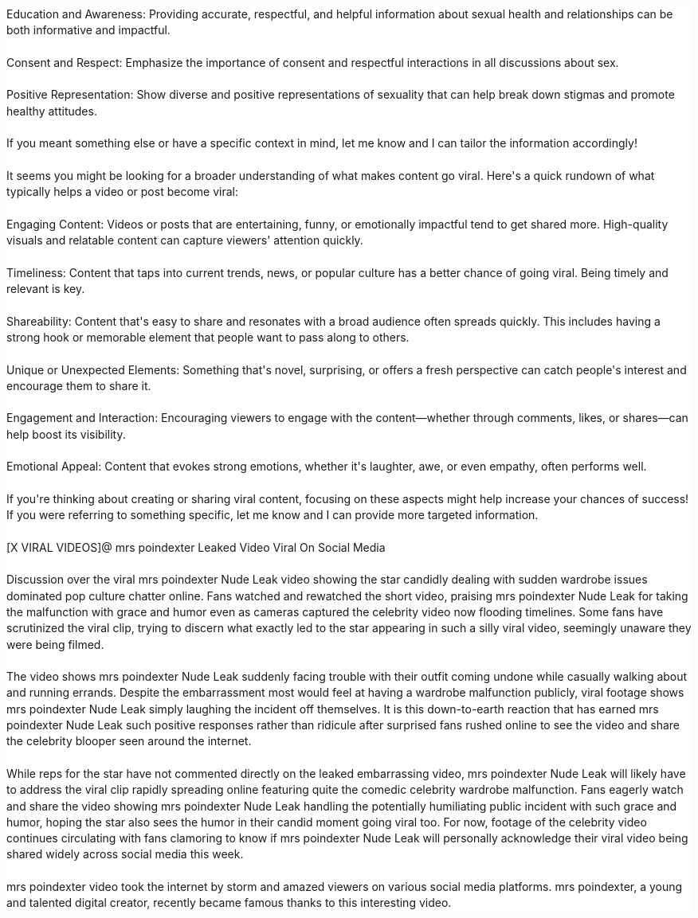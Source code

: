 Education and Awareness: Providing accurate, respectful, and helpful information about sexual health and relationships can be both informative and impactful.
<br><br>
Consent and Respect: Emphasize the importance of consent and respectful interactions in all discussions about sex.
<br><br>
Positive Representation: Show diverse and positive representations of sexuality that can help break down stigmas and promote healthy attitudes.
<br><br>
If you meant something else or have a specific context in mind, let me know and I can tailor the information accordingly!
<br><br>
It seems you might be looking for a broader understanding of what makes content go viral. Here's a quick rundown of what typically helps a video or post become viral:
<br><br>
Engaging Content: Videos or posts that are entertaining, funny, or emotionally impactful tend to get shared more. High-quality visuals and relatable content can capture viewers' attention quickly.
<br><br>
Timeliness: Content that taps into current trends, news, or popular culture has a better chance of going viral. Being timely and relevant is key.
<br><br>
Shareability: Content that's easy to share and resonates with a broad audience often spreads quickly. This includes having a strong hook or memorable element that people want to pass along to others.
<br><br>
Unique or Unexpected Elements: Something that's novel, surprising, or offers a fresh perspective can catch people's interest and encourage them to share it.
<br><br>
Engagement and Interaction: Encouraging viewers to engage with the content—whether through comments, likes, or shares—can help boost its visibility.
<br><br>
Emotional Appeal: Content that evokes strong emotions, whether it's laughter, awe, or even empathy, often performs well.
<br><br>
If you're thinking about creating or sharing viral content, focusing on these aspects might help increase your chances of success! If you were referring to something specific, let me know and I can provide more targeted information.
<br><br>
[X VIRAL VIDEOS]@  mrs poindexter Leaked Video Viral On Social Media
<br><br>
Discussion over the viral   mrs poindexter Nude Leak video showing the star candidly dealing with sudden wardrobe issues dominated pop culture chatter online. Fans watched and rewatched the short video, praising   mrs poindexter Nude Leak for taking the malfunction with grace and humor even as cameras captured the celebrity video now flooding timelines. Some fans have scrutinized the viral clip, trying to discern what exactly led to the star appearing in such a silly viral video, seemingly unaware they were being filmed.
<br><br>
The video shows   mrs poindexter Nude Leak suddenly facing trouble with their outfit coming undone while casually walking about and running errands. Despite the embarrassment most would feel at having a wardrobe malfunction publicly, viral footage shows   mrs poindexter Nude Leak simply laughing the incident off themselves. It is this down-to-earth reaction that has earned   mrs poindexter Nude Leak such positive responses rather than ridicule after surprised fans rushed online to see the video and share the celebrity blooper seen around the internet.
<br><br>
While reps for the star have not commented directly on the leaked embarrassing video,   mrs poindexter Nude Leak will likely have to address the viral clip rapidly spreading online featuring quite the comedic celebrity wardrobe malfunction. Fans eagerly watch and share the video showing   mrs poindexter Nude Leak handling the potentially humiliating public incident with such grace and humor, hoping the star also sees the humor in their candid moment going viral too. For now, footage of the celebrity video continues circulating with fans clamoring to know if   mrs poindexter Nude Leak will personally acknowledge their viral video being shared widely across social media this week.
<br><br>
  mrs poindexter video took the internet by storm and amazed viewers on various social media platforms.   mrs poindexter, a young and talented digital creator, recently became famous thanks to this interesting video.